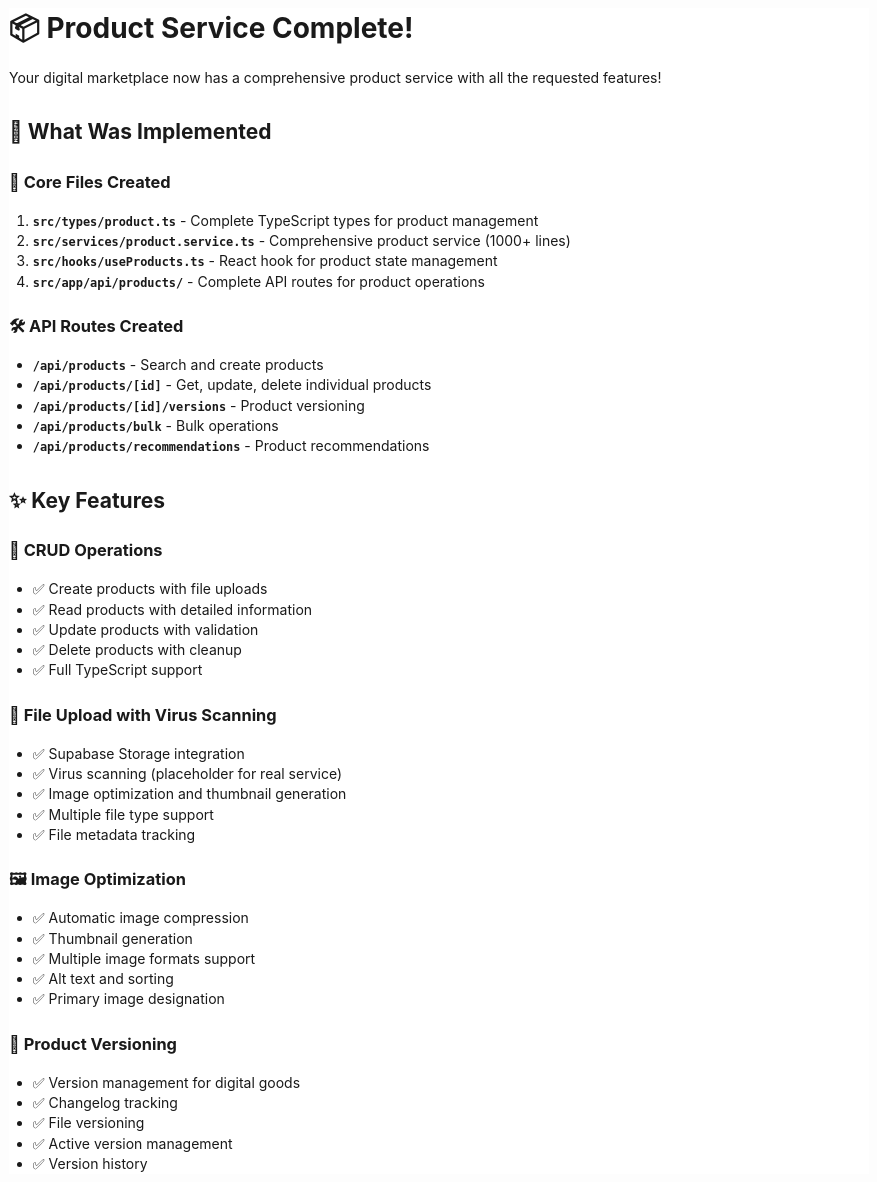 # 📦 Product Service Complete!

Your digital marketplace now has a comprehensive product service with all the requested features!

## 🎯 **What Was Implemented**

### 📁 **Core Files Created**

1. **`src/types/product.ts`** - Complete TypeScript types for product management
2. **`src/services/product.service.ts`** - Comprehensive product service (1000+ lines)
3. **`src/hooks/useProducts.ts`** - React hook for product state management
4. **`src/app/api/products/`** - Complete API routes for product operations

### 🛠️ **API Routes Created**

- **`/api/products`** - Search and create products
- **`/api/products/[id]`** - Get, update, delete individual products
- **`/api/products/[id]/versions`** - Product versioning
- **`/api/products/bulk`** - Bulk operations
- **`/api/products/recommendations`** - Product recommendations

## ✨ **Key Features**

### 🔧 **CRUD Operations**
- ✅ Create products with file uploads
- ✅ Read products with detailed information
- ✅ Update products with validation
- ✅ Delete products with cleanup
- ✅ Full TypeScript support

### 📁 **File Upload with Virus Scanning**
- ✅ Supabase Storage integration
- ✅ Virus scanning (placeholder for real service)
- ✅ Image optimization and thumbnail generation
- ✅ Multiple file type support
- ✅ File metadata tracking

### 🖼️ **Image Optimization**
- ✅ Automatic image compression
- ✅ Thumbnail generation
- ✅ Multiple image formats support
- ✅ Alt text and sorting
- ✅ Primary image designation

### 🔄 **Product Versioning**
- ✅ Version management for digital goods
- ✅ Changelog tracking
- ✅ File versioning
- ✅ Active version management
- ✅ Version history
